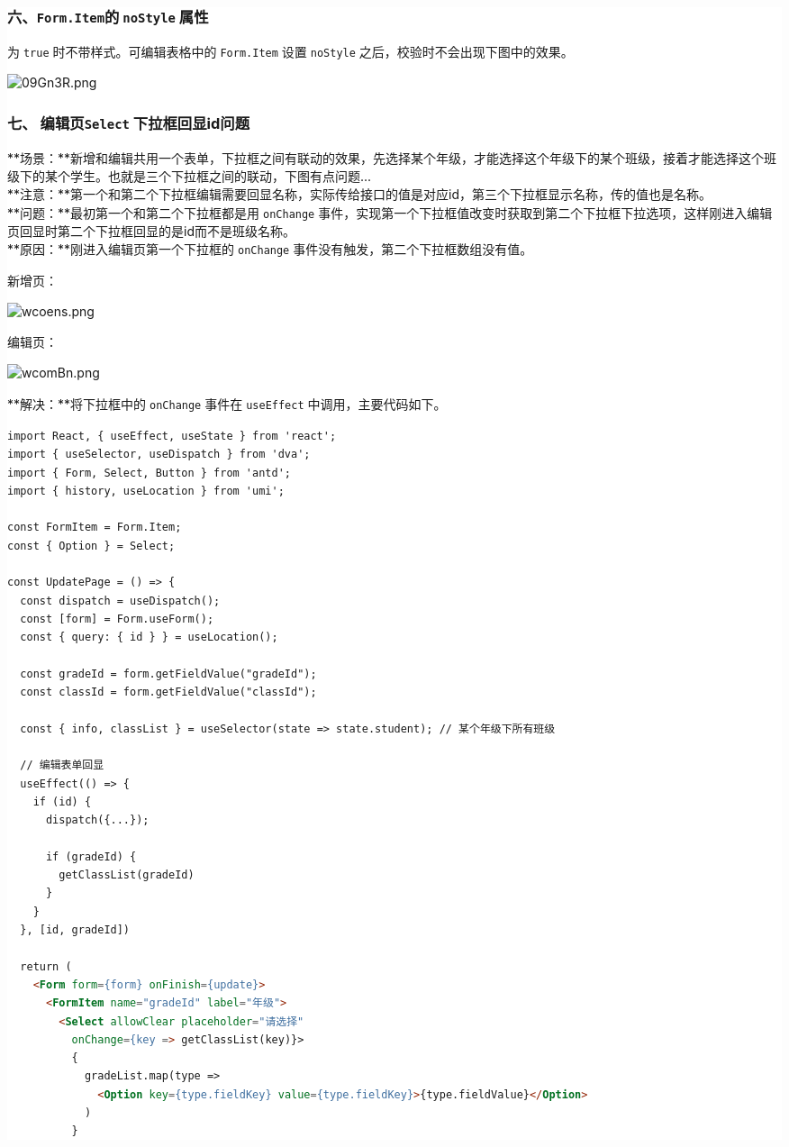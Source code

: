 ### 六、`Form.Item`的 `noStyle` 属性

为 `true` 时不带样式。可编辑表格中的 `Form.Item` 设置 `noStyle` 之后，校验时不会出现下图中的效果。<br>

![09Gn3R.png](https://s1.ax1x.com/2020/09/25/09Gn3R.png)


### 七、 编辑页`Select` 下拉框回显id问题

**场景：**新增和编辑共用一个表单，下拉框之间有联动的效果，先选择某个年级，才能选择这个年级下的某个班级，接着才能选择这个班级下的某个学生。也就是三个下拉框之间的联动，下图有点问题...<br>
**注意：**第一个和第二个下拉框编辑需要回显名称，实际传给接口的值是对应id，第三个下拉框显示名称，传的值也是名称。<br>
**问题：**最初第一个和第二个下拉框都是用 `onChange` 事件，实现第一个下拉框值改变时获取到第二个下拉框下拉选项，这样刚进入编辑页回显时第二个下拉框回显的是id而不是班级名称。<br>
**原因：**刚进入编辑页第一个下拉框的 `onChange` 事件没有触发，第二个下拉框数组没有值。<br>

新增页：<br>

![wcoens.png](https://s1.ax1x.com/2020/09/16/wcoens.png)


编辑页：<br>

![wcomBn.png](https://s1.ax1x.com/2020/09/16/wcomBn.png)


**解决：**将下拉框中的 `onChange` 事件在 `useEffect` 中调用，主要代码如下。<br>

```html
import React, { useEffect, useState } from 'react';
import { useSelector, useDispatch } from 'dva';
import { Form, Select, Button } from 'antd';
import { history, useLocation } from 'umi';

const FormItem = Form.Item;
const { Option } = Select;

const UpdatePage = () => {
  const dispatch = useDispatch();
  const [form] = Form.useForm();
  const { query: { id } } = useLocation();

  const gradeId = form.getFieldValue("gradeId");
  const classId = form.getFieldValue("classId");

  const { info, classList } = useSelector(state => state.student); // 某个年级下所有班级

  // 编辑表单回显
  useEffect(() => {
    if (id) {
      dispatch({...});

      if (gradeId) {
        getClassList(gradeId)
      }
    }
  }, [id, gradeId])

  return (
    <Form form={form} onFinish={update}>
      <FormItem name="gradeId" label="年级">
        <Select allowClear placeholder="请选择"
          onChange={key => getClassList(key)}>
          {
            gradeList.map(type =>
              <Option key={type.fieldKey} value={type.fieldKey}>{type.fieldValue}</Option>
            )
          }
```
